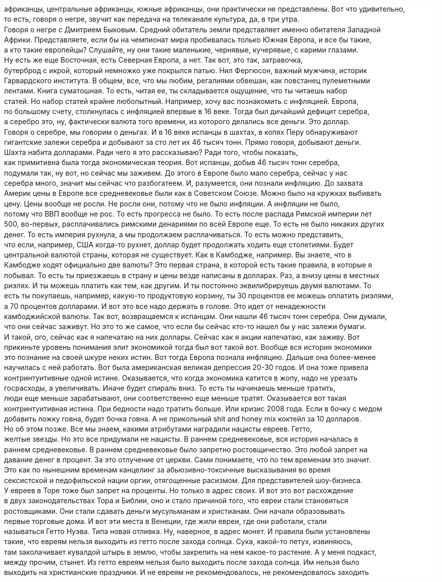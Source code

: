 африканцы, центральные африканцы, южные африканцы, они практически не представлены. Вот что удивительно,  
то есть, говоря о негре, звучит как передача на телеканале культура, да, в три утра.  
Говоря о негре с Дмитрием Быковым. Средний обитатель земли представляет именно обитателя Западной  
Африки. Представляете, если бы на чемпионат мира пробивалась только Южная Европа, и все бы такие,  
а кто такие европейцы? Слушайте, ну они такие маленькие, чернявые, кучерявые, с карими глазами.  
Ну есть же еще Восточная, есть Северная Европа, а нет. Так вот, это так, затравочка,  
бутерброд с икрой, который немножко уже покрылся патью. Нил Фергюсон, важный мужчина, историк  
Гарвардского института. В общем, все, что мы любим, регалиями обвешан, как повстанец пулеметными  
лентами. Книга суматошная. То есть, читая ее, ты складывается ощущение, что ты читаешь набор  
статей. Но набор статей крайне любопытный. Например, хочу вас познакомить с инфляцией. Европа,  
по большому счету, столкнулась с инфляцией впервые в 16 веке. Тогда был дичайший дефицит серебра,  
а серебро это, ну, фактически валюта того времени, из которого делались все деньги. Это доллар.  
Говоря о серебре, мы говорим о деньгах. И в 16 веке испанцы в шахтах, в копях Перу обнаруживают  
гигантские залежи серебра и добывают за сто лет их 46 тысяч тонн. Прямо говоря, добывают деньги.  
Шахта набита долларами. Ради чего я это рассказываю? Ради того, чтобы показать,  
как примитивна была тогда экономическая теория. Вот испанцы, добыв 46 тысяч тонн серебра,  
подумали так, ну вот, но сейчас мы заживем. До этого в Европе было мало серебра, сейчас у нас  
серебра много, значит мы сейчас что разбогатеем. И, разумеется, они познали инфляцию. До захвата  
Америк цены в Европе все средневековье были как в Советском Союзе. Можно было на кружках выбивать  
цену. Цены вообще не росли. Не росли они, потому что не было инфляции. А инфляции не было,  
потому что ВВП вообще не рос. То есть прогресса не было. То есть после распада Римской империи лет  
500, во-первых, расплачивались римскими денариями по всей Европе еще. То есть не было никаких других  
денег. То есть империя рухнула, а мы продолжаем расплачиваться. То есть можно представить,  
что если, например, США когда-то рухнет, доллар будет продолжать ходить еще столетиями. Будет  
центральной валютой страны, которая не существует. Как в Камбодже, например. Вы знаете, что в  
Камбодже ходят официально две валюты? Это первая страна, в которой есть такие правила, в которые я  
побывал. То есть ты приезжаешь в страну и цены везде написаны в долларах. Раз, а внизу цены в местных  
риэлях. И ты можешь платить как тем, как другим. И ты постоянно эквилибрируешь двумя валютами. То  
есть ты покупаешь, например, какую-то продуктовую корзину, ты 30 процентов ее можешь оплатить риэлями,  
а 70 процентов долларами. И вот это все надо держать в голове. Это идет от ненадежности  
камбоджийской валюты. Так вот, возвращаемся к испанцам. Они нашли 46 тысяч тонн серебра. Они думали,  
что они сейчас заживут. Но это то же самое, что если бы сейчас кто-то нашел бы у нас залежи бумаги.  
И такой, ого, сейчас как я напечатаю на них доллары. Сейчас как я акции напечатаю, как заживу. Вот  
прикиньте уровень понимания элит экономикой тогда был вот такой вот. Вообще вся история экономики  
это познание на своей шкуре неких истин. Вот тогда Европа познала инфляцию. Дальше она более-менее  
научилась с ней работать. Вот была американская великая депрессия 20-30 годов. И она тоже привела  
контринтуитивные одной истине. Оказывается, что когда экономика катится в жопу, надо не урезать  
госрасходы, а увеличивать. Иначе будет спираль вниз. То есть ты начинаешь меньше тратить,  
люди еще меньше зарабатывают, они соответственно еще меньше тратят. Оказывается вот такая  
контринтуитивная истина. При бедности надо тратить больше. Или кризис 2008 года. Если в бочку с медом  
добавить ложку говна, будет бочка говна. А не прикольный shit and honey mix коктейл за 10 долларов.  
Но об этом позже. Все мы знаем, какими атрибутами наградили нацисты евреев. Гетто,  
желтые звезды. Но это все придумали не нацисты. В раннем средневековье, вся история началась в  
раннем средневековье. В раннем средневековье было запретно ростовщичество. Это любой запрет на  
давание денег в процент. За это отлучение от церкви. Сами понимаете, что по тем временам это значит.  
Это как по нынешним временам канцелинг за абьюзивно-токсичные высказывания во время  
сексистской и педофильской нации оргии, отягощенные расизмом. Для представителей шоу-бизнеса.  
У евреев в Торе тоже был запрет на проценты. Но только в адрес своих. И вот это вот расхождение  
в двух законодательствах Тора и Библии, оно и стало причиной того, что евреи стали становиться  
ростовщиками. Они стали сдавать деньги мусульманам и христианам. Они начали образовывать  
первые торговые дома. И вот эти места в Венеции, где жили евреи, где они работали, стали  
называться Гетто Нуэва. Типа новая отливка. Ну, наверное, в адрес монет. И правила были установлены  
такие, что евреям нельзя выходить из гетто после захода солнца. Сука, какой-то петух, извиняюсь,  
там заколачивает кувалдой штырь в землю, чтобы закрепить на нем какое-то растение. А у меня подкаст,  
между прочим, стынет. Из гетто евреям нельзя было выходить после захода солнца. Им нельзя было  
выходить на христианские праздники. И не евреям не рекомендовалось, не рекомендовалось заходить  